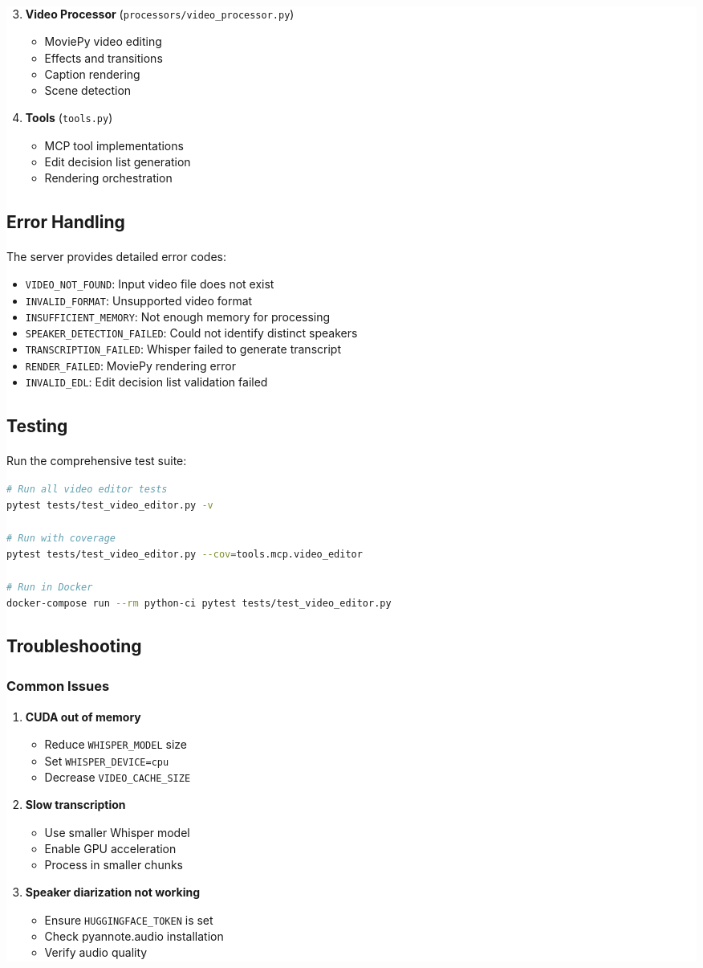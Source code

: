 3. **Video Processor** (`processors/video_processor.py`)
   - MoviePy video editing
   - Effects and transitions
   - Caption rendering
   - Scene detection

4. **Tools** (`tools.py`)
   - MCP tool implementations
   - Edit decision list generation
   - Rendering orchestration

## Error Handling

The server provides detailed error codes:

- `VIDEO_NOT_FOUND`: Input video file does not exist
- `INVALID_FORMAT`: Unsupported video format
- `INSUFFICIENT_MEMORY`: Not enough memory for processing
- `SPEAKER_DETECTION_FAILED`: Could not identify distinct speakers
- `TRANSCRIPTION_FAILED`: Whisper failed to generate transcript
- `RENDER_FAILED`: MoviePy rendering error
- `INVALID_EDL`: Edit decision list validation failed

## Testing

Run the comprehensive test suite:

```bash
# Run all video editor tests
pytest tests/test_video_editor.py -v

# Run with coverage
pytest tests/test_video_editor.py --cov=tools.mcp.video_editor

# Run in Docker
docker-compose run --rm python-ci pytest tests/test_video_editor.py
```

## Troubleshooting

### Common Issues

1. **CUDA out of memory**
   - Reduce `WHISPER_MODEL` size
   - Set `WHISPER_DEVICE=cpu`
   - Decrease `VIDEO_CACHE_SIZE`

2. **Slow transcription**
   - Use smaller Whisper model
   - Enable GPU acceleration
   - Process in smaller chunks

3. **Speaker diarization not working**
   - Ensure `HUGGINGFACE_TOKEN` is set
   - Check pyannote.audio installation
   - Verify audio quality
